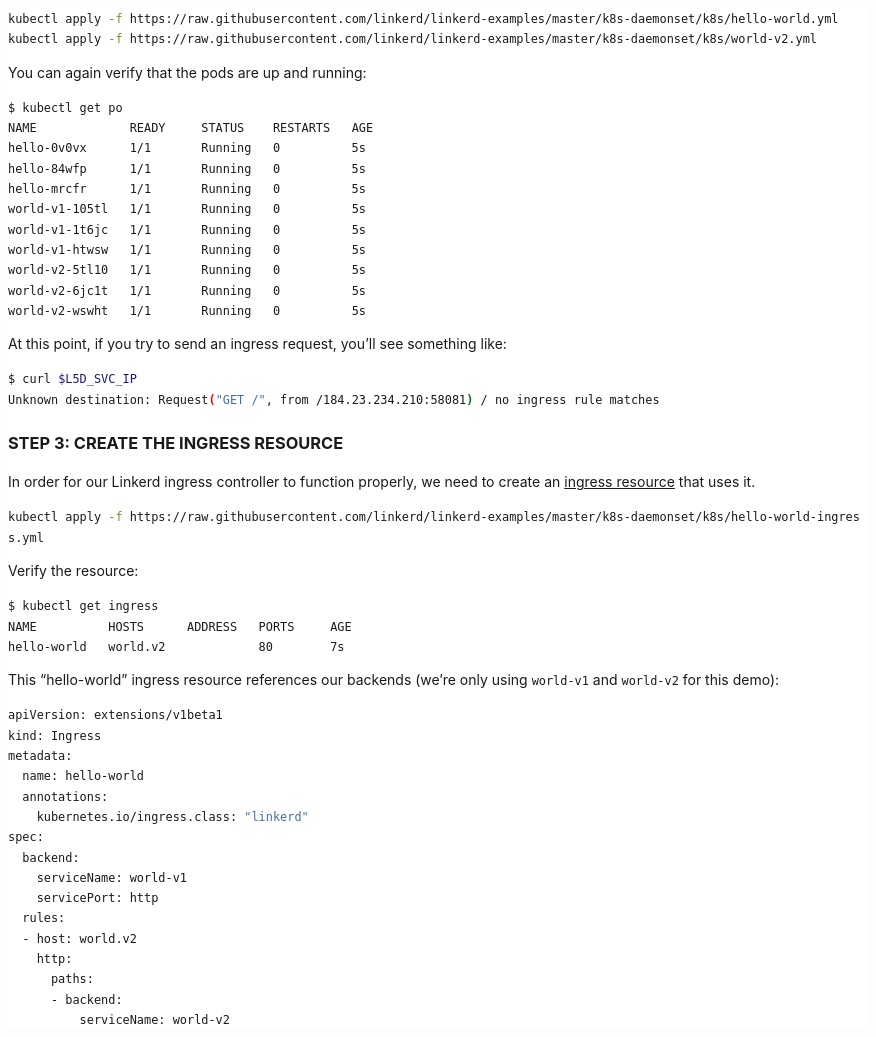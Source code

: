 ```bash
kubectl apply -f https://raw.githubusercontent.com/linkerd/linkerd-examples/master/k8s-daemonset/k8s/hello-world.yml
kubectl apply -f https://raw.githubusercontent.com/linkerd/linkerd-examples/master/k8s-daemonset/k8s/world-v2.yml
```

You can again verify that the pods are up and running:

```bash
$ kubectl get po
NAME             READY     STATUS    RESTARTS   AGE
hello-0v0vx      1/1       Running   0          5s
hello-84wfp      1/1       Running   0          5s
hello-mrcfr      1/1       Running   0          5s
world-v1-105tl   1/1       Running   0          5s
world-v1-1t6jc   1/1       Running   0          5s
world-v1-htwsw   1/1       Running   0          5s
world-v2-5tl10   1/1       Running   0          5s
world-v2-6jc1t   1/1       Running   0          5s
world-v2-wswht   1/1       Running   0          5s
```

At this point, if you try to send an ingress request, you’ll see something like:

```bash
$ curl $L5D_SVC_IP
Unknown destination: Request("GET /", from /184.23.234.210:58081) / no ingress rule matches
```

### STEP 3: CREATE THE INGRESS RESOURCE

In order for our Linkerd ingress controller to function properly, we need to
create an [ingress
resource](https://kubernetes.io/docs/concepts/services-networking/ingress/) that
uses it.

```bash
kubectl apply -f https://raw.githubusercontent.com/linkerd/linkerd-examples/master/k8s-daemonset/k8s/hello-world-ingress.yml
```

Verify the resource:

```bash
$ kubectl get ingress
NAME          HOSTS      ADDRESS   PORTS     AGE
hello-world   world.v2             80        7s
```

This “hello-world” ingress resource references our backends (we’re only
using `world-v1` and `world-v2` for this demo):

```bash
apiVersion: extensions/v1beta1
kind: Ingress
metadata:
  name: hello-world
  annotations:
    kubernetes.io/ingress.class: "linkerd"
spec:
  backend:
    serviceName: world-v1
    servicePort: http
  rules:
  - host: world.v2
    http:
      paths:
      - backend:
          serviceName: world-v2
```